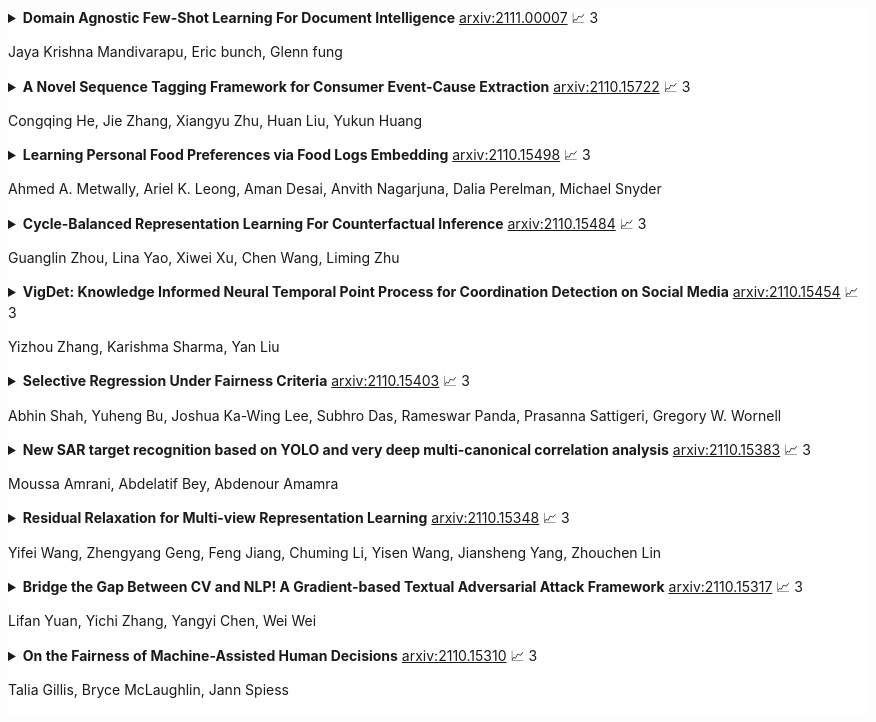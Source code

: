 <details><summary><b>Domain Agnostic Few-Shot Learning For Document Intelligence</b>
<a href="https://arxiv.org/abs/2111.00007">arxiv:2111.00007</a>
&#x1F4C8; 3 <br>
<p>Jaya Krishna Mandivarapu, Eric bunch, Glenn fung</p></summary></details>

<details><summary><b>A Novel Sequence Tagging Framework for Consumer Event-Cause Extraction</b>
<a href="https://arxiv.org/abs/2110.15722">arxiv:2110.15722</a>
&#x1F4C8; 3 <br>
<p>Congqing He, Jie Zhang, Xiangyu Zhu, Huan Liu, Yukun Huang</p></summary></details>

<details><summary><b>Learning Personal Food Preferences via Food Logs Embedding</b>
<a href="https://arxiv.org/abs/2110.15498">arxiv:2110.15498</a>
&#x1F4C8; 3 <br>
<p>Ahmed A. Metwally, Ariel K. Leong, Aman Desai, Anvith Nagarjuna, Dalia Perelman, Michael Snyder</p></summary></details>

<details><summary><b>Cycle-Balanced Representation Learning For Counterfactual Inference</b>
<a href="https://arxiv.org/abs/2110.15484">arxiv:2110.15484</a>
&#x1F4C8; 3 <br>
<p>Guanglin Zhou, Lina Yao, Xiwei Xu, Chen Wang, Liming Zhu</p></summary></details>

<details><summary><b>VigDet: Knowledge Informed Neural Temporal Point Process for Coordination Detection on Social Media</b>
<a href="https://arxiv.org/abs/2110.15454">arxiv:2110.15454</a>
&#x1F4C8; 3 <br>
<p>Yizhou Zhang, Karishma Sharma, Yan Liu</p></summary></details>

<details><summary><b>Selective Regression Under Fairness Criteria</b>
<a href="https://arxiv.org/abs/2110.15403">arxiv:2110.15403</a>
&#x1F4C8; 3 <br>
<p>Abhin Shah, Yuheng Bu, Joshua Ka-Wing Lee, Subhro Das, Rameswar Panda, Prasanna Sattigeri, Gregory W. Wornell</p></summary></details>

<details><summary><b>New SAR target recognition based on YOLO and very deep multi-canonical correlation analysis</b>
<a href="https://arxiv.org/abs/2110.15383">arxiv:2110.15383</a>
&#x1F4C8; 3 <br>
<p>Moussa Amrani, Abdelatif Bey, Abdenour Amamra</p></summary></details>

<details><summary><b>Residual Relaxation for Multi-view Representation Learning</b>
<a href="https://arxiv.org/abs/2110.15348">arxiv:2110.15348</a>
&#x1F4C8; 3 <br>
<p>Yifei Wang, Zhengyang Geng, Feng Jiang, Chuming Li, Yisen Wang, Jiansheng Yang, Zhouchen Lin</p></summary></details>

<details><summary><b>Bridge the Gap Between CV and NLP! A Gradient-based Textual Adversarial Attack Framework</b>
<a href="https://arxiv.org/abs/2110.15317">arxiv:2110.15317</a>
&#x1F4C8; 3 <br>
<p>Lifan Yuan, Yichi Zhang, Yangyi Chen, Wei Wei</p></summary></details>

<details><summary><b>On the Fairness of Machine-Assisted Human Decisions</b>
<a href="https://arxiv.org/abs/2110.15310">arxiv:2110.15310</a>
&#x1F4C8; 3 <br>
<p>Talia Gillis, Bryce McLaughlin, Jann Spiess</p></summary></details>
